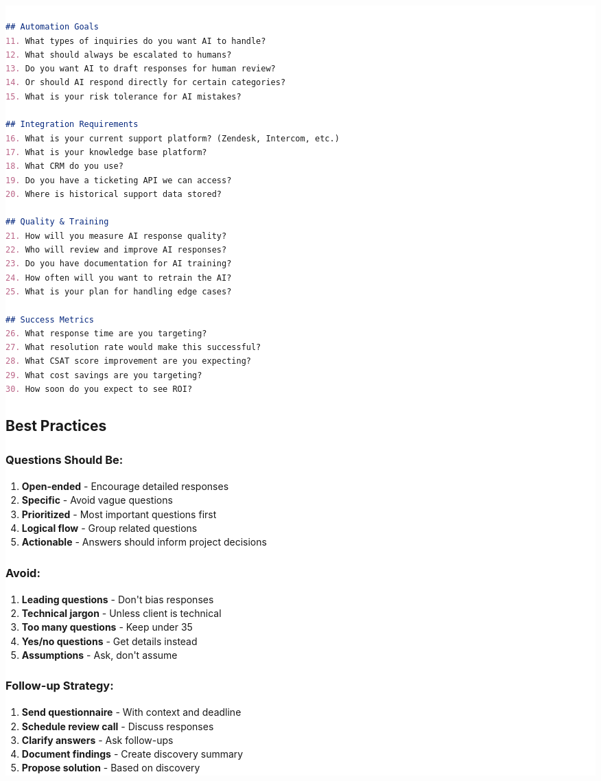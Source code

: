 ```markdown

## Automation Goals
11. What types of inquiries do you want AI to handle?
12. What should always be escalated to humans?
13. Do you want AI to draft responses for human review?
14. Or should AI respond directly for certain categories?
15. What is your risk tolerance for AI mistakes?

## Integration Requirements
16. What is your current support platform? (Zendesk, Intercom, etc.)
17. What is your knowledge base platform?
18. What CRM do you use?
19. Do you have a ticketing API we can access?
20. Where is historical support data stored?

## Quality & Training
21. How will you measure AI response quality?
22. Who will review and improve AI responses?
23. Do you have documentation for AI training?
24. How often will you want to retrain the AI?
25. What is your plan for handling edge cases?

## Success Metrics
26. What response time are you targeting?
27. What resolution rate would make this successful?
28. What CSAT score improvement are you expecting?
29. What cost savings are you targeting?
30. How soon do you expect to see ROI?
```

## Best Practices

### Questions Should Be:
1. **Open-ended** - Encourage detailed responses
2. **Specific** - Avoid vague questions
3. **Prioritized** - Most important questions first
4. **Logical flow** - Group related questions
5. **Actionable** - Answers should inform project decisions

### Avoid:
1. **Leading questions** - Don't bias responses
2. **Technical jargon** - Unless client is technical
3. **Too many questions** - Keep under 35
4. **Yes/no questions** - Get details instead
5. **Assumptions** - Ask, don't assume

### Follow-up Strategy:
1. **Send questionnaire** - With context and deadline
2. **Schedule review call** - Discuss responses
3. **Clarify answers** - Ask follow-ups
4. **Document findings** - Create discovery summary
5. **Propose solution** - Based on discovery
